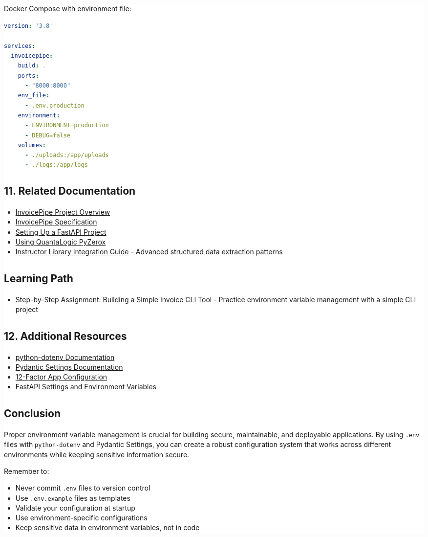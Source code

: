 Docker Compose with environment file:

```yaml
version: '3.8'

services:
  invoicepipe:
    build: .
    ports:
      - "8000:8000"
    env_file:
      - .env.production
    environment:
      - ENVIRONMENT=production
      - DEBUG=false
    volumes:
      - ./uploads:/app/uploads
      - ./logs:/app/logs
```

## 11. Related Documentation

- [InvoicePipe Project Overview](../README.md)
- [InvoicePipe Specification](spec-invoice.md)
- [Setting Up a FastAPI Project](setup-fastapi-project.md)
- [Using QuantaLogic PyZerox](using-quantalogic-pyzerox.md)
- [Instructor Library Integration Guide](instructor-integration-guide.md) - Advanced structured data extraction patterns

## Learning Path

- [Step-by-Step Assignment: Building a Simple Invoice CLI Tool](preparation-work/step-by-step-assignment.md) - Practice environment variable management with a simple CLI project

## 12. Additional Resources

- [python-dotenv Documentation](https://github.com/theskumar/python-dotenv)
- [Pydantic Settings Documentation](https://docs.pydantic.dev/latest/concepts/pydantic_settings/)
- [12-Factor App Configuration](https://12factor.net/config)
- [FastAPI Settings and Environment Variables](https://fastapi.tiangolo.com/advanced/settings/)

## Conclusion

Proper environment variable management is crucial for building secure, maintainable, and deployable applications. By using `.env` files with `python-dotenv` and Pydantic Settings, you can create a robust configuration system that works across different environments while keeping sensitive information secure.

Remember to:
- Never commit `.env` files to version control
- Use `.env.example` files as templates
- Validate your configuration at startup
- Use environment-specific configurations
- Keep sensitive data in environment variables, not in code

